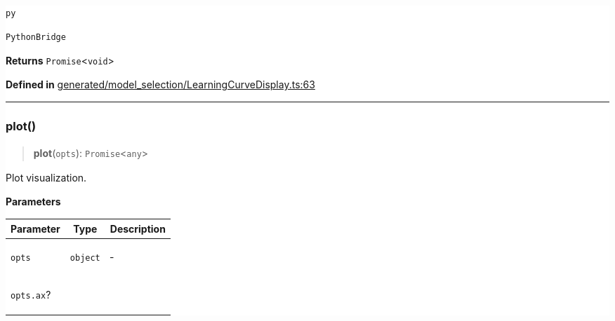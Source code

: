 `py`

</td>
<td>

`PythonBridge`

</td>
</tr>
</tbody>
</table>

**Returns** `Promise`\<`void`\>

**Defined in** [generated/model\_selection/LearningCurveDisplay.ts:63](https://github.com/transitive-bullshit/scikit-learn-ts/blob/d136d90c5cb653f22204ec450ae61706606a5b96/packages/sklearn/src/generated/model_selection/LearningCurveDisplay.ts#L63)

***

### plot()

> **plot**(`opts`): `Promise`\<`any`\>

Plot visualization.

**Parameters**

<table>
<thead>
<tr>
<th>Parameter</th>
<th>Type</th>
<th>Description</th>
</tr>
</thead>
<tbody>
<tr>
<td>

`opts`

</td>
<td>

`object`

</td>
<td>

&hyphen;

</td>
</tr>
<tr>
<td>

`opts.ax`?

